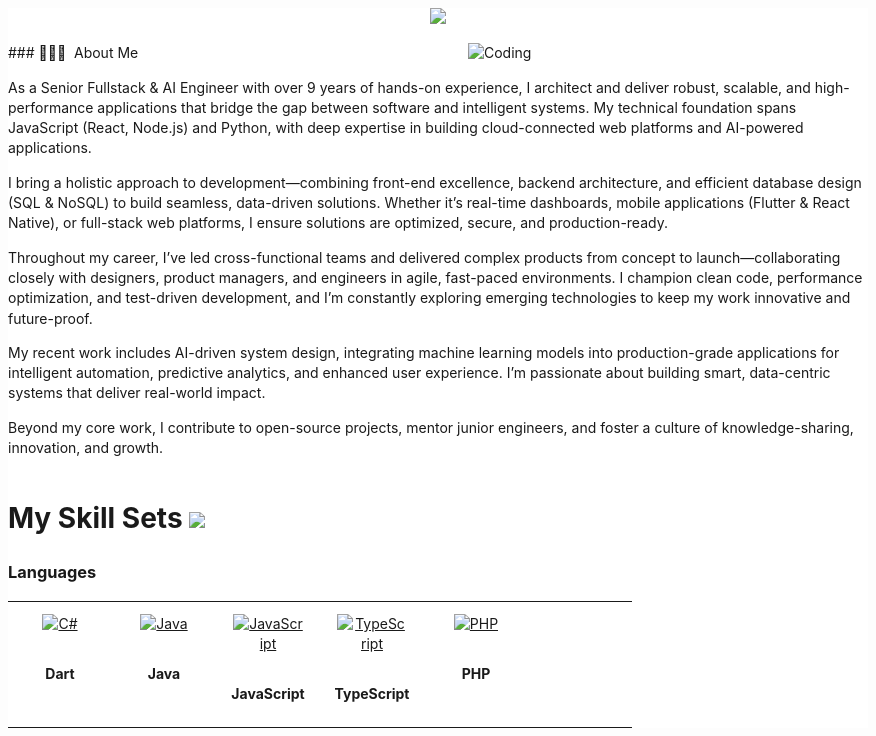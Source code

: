 <div align="center">
 


<p align="center">
  <a href="https://github.com/best-luck"><img src="https://readme-typing-svg.herokuapp.com/?lines=+Welcome+to+My+GitHub+Profile!;Data%20Scientist;AI%20and%20Full%20Stack%20Developer;9%2B%20years%20of%20Experience;Always%20learning%20new%20stuffs&font=Pacifico&center=true&width=650&height=120&color=58a6ff&vCenter=true&size=45%22"></a>
</p>

<div align="left">
### 👨🏽‍💻 &nbsp;About Me

<img align="right" alt="Coding" width="400" src="https://github.com/best-luck/best-luck/blob/main/coding.gif?raw=true">

<p>
As a Senior Fullstack & AI Engineer with over 9 years of hands-on experience, I architect and deliver robust, scalable, and high-performance applications that bridge the gap between software and intelligent systems. My technical foundation spans JavaScript (React, Node.js) and Python, with deep expertise in building cloud-connected web platforms and AI-powered applications.

I bring a holistic approach to development—combining front-end excellence, backend architecture, and efficient database design (SQL & NoSQL) to build seamless, data-driven solutions. Whether it’s real-time dashboards, mobile applications (Flutter & React Native), or full-stack web platforms, I ensure solutions are optimized, secure, and production-ready.

Throughout my career, I’ve led cross-functional teams and delivered complex products from concept to launch—collaborating closely with designers, product managers, and engineers in agile, fast-paced environments. I champion clean code, performance optimization, and test-driven development, and I’m constantly exploring emerging technologies to keep my work innovative and future-proof.

My recent work includes AI-driven system design, integrating machine learning models into production-grade applications for intelligent automation, predictive analytics, and enhanced user experience. I’m passionate about building smart, data-centric systems that deliver real-world impact.

Beyond my core work, I contribute to open-source projects, mentor junior engineers, and foster a culture of knowledge-sharing, innovation, and growth.

</p>

<h1> My Skill Sets <a href="#-my-skill-sets--"><img src = "https://raw.githubusercontent.com/HighAmbition211/HighAmbition211/auxiliary/others/skill.gif" width = 32px></a> </h1>


### Languages
<table>
    <td align="center" width="90">
        <a href="https://csharp-station.com/" target="_blank"><img alt="C#" width="45" height="45" style="padding:10px;" src="https://avatars.githubusercontent.com/u/1609975?s=200&v=4" /></a>
        <br><h4>Dart</h4>
    </td>
    <td align="center" width="90">
        <a href="https://www.java.com/" target="_blank"><img alt="Java" width="45" height="45" style="padding:10px;" src="https://raw.githubusercontent.com/HighAmbition211/HighAmbition211/auxiliary/languages/java.svg" /></a>
        <br><h4>Java</h4>
    </td>
    <td align="center" width="90">
        <a href="https://www.w3schools.com/js/" target="_blank"><img alt="JavaScript" width="45" height="45" style="padding:10px;" src="https://raw.githubusercontent.com/HighAmbition211/HighAmbition211/auxiliary/languages/javascript.svg" /></a>
        <br><h4>JavaScript</h4>
    </td>
    <td align="center" width="90">
        <a href="https://www.typescriptlang.org/" target="_blank"><img alt="TypeScript" width="45" height="45" style="padding:10px;" src="https://raw.githubusercontent.com/HighAmbition211/HighAmbition211/auxiliary/languages/typescript.svg" /></a>
        <br><h4>TypeScript</h4>
    </td>
    <td align="center" width="90">
        <a href="https://www.php.net/" target="_blank"><img alt="PHP" width="45" height="45" style="padding:10px;" src="https://raw.githubusercontent.com/HighAmbition211/HighAmbition211/auxiliary/languages/php.svg" /></a>
        <br><h4>PHP</h4>
    </td>
    <td align="center" width="90">